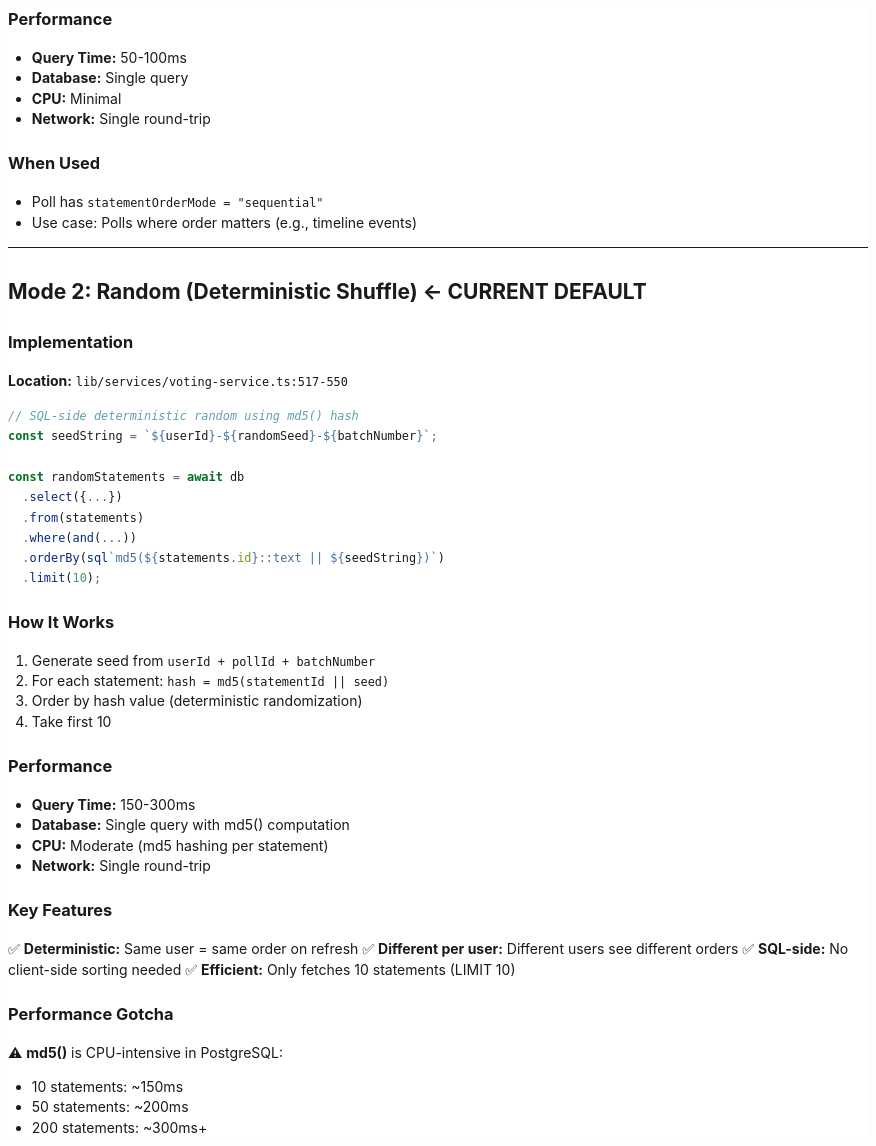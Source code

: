 ### Performance
- **Query Time:** 50-100ms
- **Database:** Single query
- **CPU:** Minimal
- **Network:** Single round-trip

### When Used
- Poll has `statementOrderMode = "sequential"`
- Use case: Polls where order matters (e.g., timeline events)

---

## Mode 2: Random (Deterministic Shuffle) **← CURRENT DEFAULT**

### Implementation
**Location:** `lib/services/voting-service.ts:517-550`

```typescript
// SQL-side deterministic random using md5() hash
const seedString = `${userId}-${randomSeed}-${batchNumber}`;

const randomStatements = await db
  .select({...})
  .from(statements)
  .where(and(...))
  .orderBy(sql`md5(${statements.id}::text || ${seedString})`)
  .limit(10);
```

### How It Works
1. Generate seed from `userId + pollId + batchNumber`
2. For each statement: `hash = md5(statementId || seed)`
3. Order by hash value (deterministic randomization)
4. Take first 10

### Performance
- **Query Time:** 150-300ms
- **Database:** Single query with md5() computation
- **CPU:** Moderate (md5 hashing per statement)
- **Network:** Single round-trip

### Key Features
✅ **Deterministic:** Same user = same order on refresh
✅ **Different per user:** Different users see different orders
✅ **SQL-side:** No client-side sorting needed
✅ **Efficient:** Only fetches 10 statements (LIMIT 10)

### Performance Gotcha
⚠️ **md5()** is CPU-intensive in PostgreSQL:
- 10 statements: ~150ms
- 50 statements: ~200ms
- 200 statements: ~300ms+
